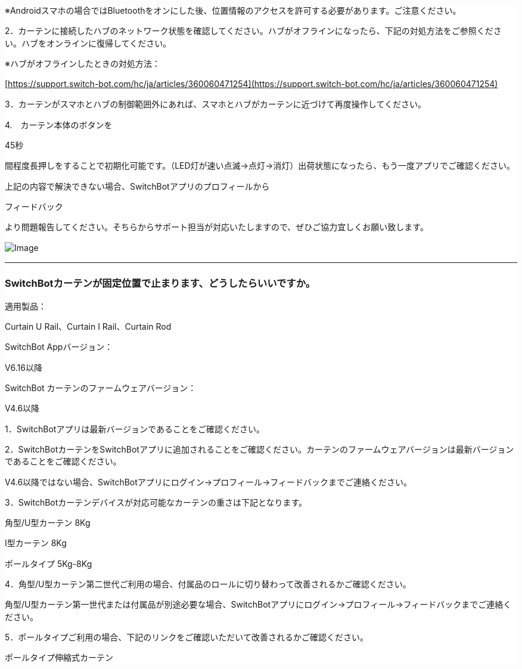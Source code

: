 ※Android​スマホの場合ではBluetoothをオンにした後、位置情報のアクセスを許可する必要があります。ご注意ください。

2．カーテンに接続したハブのネットワーク状態を確認してください。ハブがオフラインになったら、下記の対処方法をご参照ください。ハブをオンラインに復帰してください。

※ハブがオフラインしたときの対処方法：

[https://support.switch-bot.com/hc/ja/articles/360060471254](https://support.switch-bot.com/hc/ja/articles/360060471254)

3．カーテンがスマホとハブの制御範囲外にあれば、スマホとハブがカーテンに近づけて再度操作してください。

4.　カーテン本体のボタンを

45秒

間程度長押しをすることで初期化可能です。（LED灯が速い点滅→点灯→消灯）出荷状態になったら、もう一度アプリでご確認ください。

上記の内容で解決できない場合、SwitchBotアプリのプロフィールから

フィードバック

より問題報告してください。そちらからサポート担当が対応いたしますので、ぜひご協力宜しくお願い致します。

![Image](https://support.switch-bot.com/hc/article_attachments/4420339579415/FEEDBACK.gif)



---
### SwitchBotカーテンが固定位置で止まります、どうしたらいいですか。

適用製品：

Curtain U Rail、Curtain I Rail、Curtain Rod

SwitchBot Appバージョン：

V6.16以降

SwitchBot カーテンのファームウェアバージョン：

V4.6以降

1．SwitchBotアプリは最新バージョンであることをご確認ください。

2．SwitchBotカーテンをSwitchBotアプリに追加されることをご確認ください。カーテンのファームウェアバージョンは最新バージョンであることをご確認ください。

V4.6以降ではない場合、SwitchBotアプリにログイン→プロフィール→フィードバックまでご連絡ください。

3．SwitchBotカーテンデバイスが対応可能なカーテンの重さは下記となります。

角型/U型カーテン 8Kg

I型カーテン 8Kg

ポールタイプ 5Kg-8Kg

4．角型/U型カーテン第二世代ご利用の場合、付属品のロールに切り替わって改善されるかご確認ください。

角型/U型カーテン第一世代または付属品が別途必要な場合、SwitchBotアプリにログイン→プロフィール→フィードバックまでご連絡ください。

5．ポールタイプご利用の場合、下記のリンクをご確認いただいて改善されるかご確認ください。

ポールタイプ伸縮式カーテン
